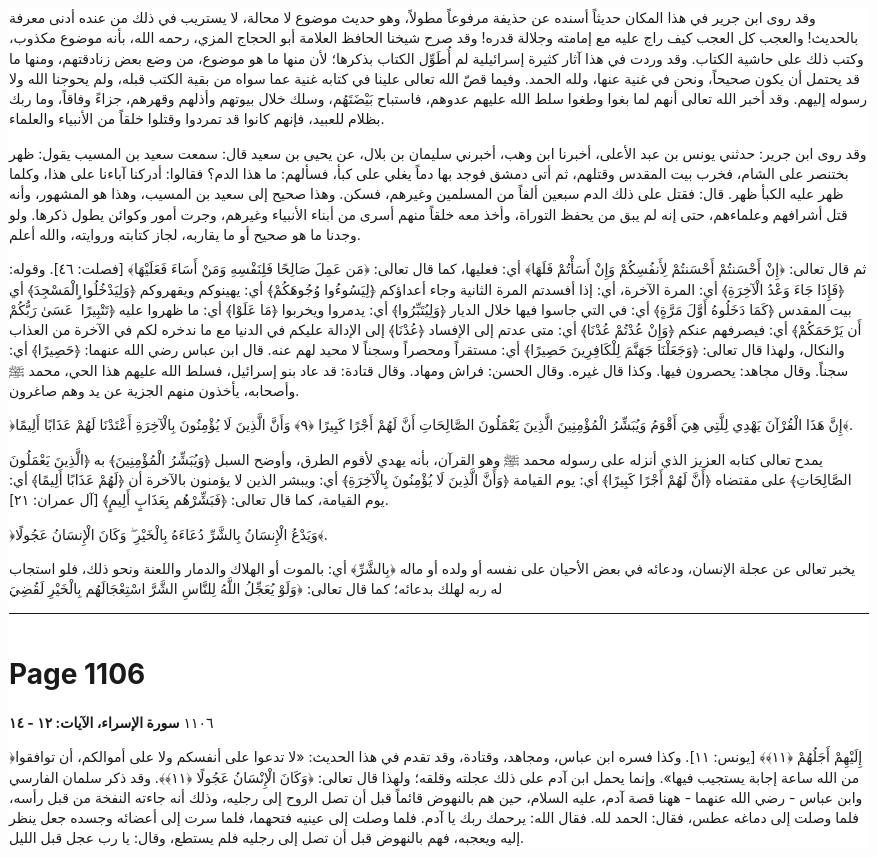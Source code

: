 وقد روى ابن جرير في هذا المكان حديثاً أسنده عن حذيفة مرفوعاً مطولاً، وهو حديث موضوع لا محالة، لا يستريب في ذلك من عنده أدنى معرفة بالحديث! والعجب كل العجب كيف راج عليه مع إمامته وجلالة قدره! وقد صرح شيخنا الحافظ العلامة أبو الحجاج المزي، رحمه الله، بأنه موضوع مكذوب، وكتب ذلك على حاشية الكتاب. وقد وردت في هذا آثار كثيرة إسرائيلية لم أُطَوِّل الكتاب بذكرها؛ لأن منها ما هو موضوع، من وضع بعض زنادقتهم، ومنها ما قد يحتمل أن يكون صحيحاً، ونحن في غنية عنها، ولله الحمد. وفيما قصّ الله تعالى علينا في كتابه غنية عما سواه من بقية الكتب قبله، ولم يحوجنا الله ولا رسوله إليهم. وقد أخبر الله تعالى أنهم لما بغوا وطغوا سلط الله عليهم عدوهم، فاستباح بَيْضَتَهُم، وسلك خلال بيوتهم وأذلهم وقهرهم، جزاءً وفاقاً، وما ربك بظلام للعبيد، فإنهم كانوا قد تمردوا وقتلوا خلقاً من الأنبياء والعلماء.

وقد روى ابن جرير: حدثني يونس بن عبد الأعلى، أخبرنا ابن وهب، أخبرني سليمان بن بلال، عن يحيى بن سعيد قال: سمعت سعيد بن المسيب يقول: ظهر بختنصر على الشام، فخرب بيت المقدس وقتلهم، ثم أتى دمشق فوجد بها دماً يغلي على كبأ، فسألهم: ما هذا الدم؟ فقالوا: أدركنا آباءنا على هذا، وكلما ظهر عليه الكبأ ظهر. قال: فقتل على ذلك الدم سبعين ألفاً من المسلمين وغيرهم، فسكن. وهذا صحيح إلى سعيد بن المسيب، وهذا هو المشهور، وأنه قتل أشرافهم وعلماءهم، حتى إنه لم يبق من يحفظ التوراة، وأخذ معه خلقاً منهم أسرى من أبناء الأنبياء وغيرهم، وجرت أمور وكوائن يطول ذكرها. ولو وجدنا ما هو صحيح أو ما يقاربه، لجاز كتابته وروايته، والله أعلم.

ثم قال تعالى: ﴿إِنْ أَحْسَنتُمْ أَحْسَنتُمْ لِأَنفُسِكُمْ وَإِنْ أَسَأْتُمْ فَلَهَا﴾ أي: فعليها، كما قال تعالى: ﴿مَن عَمِلَ صَالِحًا فَلِنَفْسِهِ وَمَنْ أَسَاءَ فَعَلَيْهَا﴾ [فصلت: ٤٦]. وقوله: ﴿فَإِذَا جَاءَ وَعْدُ الْآخِرَةِ﴾ أي: المرة الآخرة، أي: إذا أفسدتم المرة الثانية وجاء أعداؤكم ﴿لِيَسُوءُوا وُجُوهَكُمْ﴾ أي: يهينوكم ويقهروكم ﴿وَلِيَدْخُلُوا الْمَسْجِدَ﴾ أي بيت المقدس ﴿كَمَا دَخَلُوهُ أَوَّلَ مَرَّةٍ﴾ أي: في التي جاسوا فيها خلال الديار ﴿وَلِيُتَبِّرُوا﴾ أي: يدمروا ويخربوا ﴿مَا عَلَوْا﴾ أي: ما ظهروا عليه ﴿تَتْبِيرًا ۗ عَسَىٰ رَبُّكُمْ أَن يَرْحَمَكُمْ﴾ أي: فيصرفهم عنكم ﴿وَإِنْ عُدْتُمْ عُدْنَا﴾ أي: متى عدتم إلى الإفساد ﴿عُدْنَا﴾ إلى الإدالة عليكم في الدنيا مع ما ندخره لكم في الآخرة من العذاب والنكال، ولهذا قال تعالى: ﴿وَجَعَلْنَا جَهَنَّمَ لِلْكَافِرِينَ حَصِيرًا﴾ أي: مستقراً ومحصراً وسجناً لا محيد لهم عنه. قال ابن عباس رضي الله عنهما: ﴿حَصِيرًا﴾ أي: سجناً. وقال مجاهد: يحصرون فيها. وكذا قال غيره. وقال الحسن: فراش ومهاد. وقال قتادة: قد عاد بنو إسرائيل، فسلط الله عليهم هذا الحي، محمد ﷺ وأصحابه، يأخذون منهم الجزية عن يد وهم صاغرون.

﴿إِنَّ هَذَا الْقُرْآنَ يَهْدِي لِلَّتِي هِيَ أَقْوَمُ وَيُبَشِّرُ الْمُؤْمِنِينَ الَّذِينَ يَعْمَلُونَ الصَّالِحَاتِ أَنَّ لَهُمْ أَجْرًا كَبِيرًا ﴿٩﴾ وَأَنَّ الَّذِينَ لَا يُؤْمِنُونَ بِالْآخِرَةِ أَعْتَدْنَا لَهُمْ عَذَابًا أَلِيمًا﴾.

يمدح تعالى كتابه العزيز الذي أنزله على رسوله محمد ﷺ وهو القرآن، بأنه يهدي لأقوم الطرق، وأوضح السبل ﴿وَيُبَشِّرُ الْمُؤْمِنِينَ﴾ به ﴿الَّذِينَ يَعْمَلُونَ الصَّالِحَاتِ﴾ على مقتضاه ﴿أَنَّ لَهُمْ أَجْرًا كَبِيرًا﴾ أي: يوم القيامة ﴿وَأَنَّ الَّذِينَ لَا يُؤْمِنُونَ بِالْآخِرَةِ﴾ أي: ويبشر الذين لا يؤمنون بالآخرة أن ﴿لَهُمْ عَذَابًا أَلِيمًا﴾ أي: يوم القيامة، كما قال تعالى: ﴿فَبَشِّرْهُم بِعَذَابٍ أَلِيمٍ﴾ [آل عمران: ٢١].

﴿وَيَدْعُ الْإِنسَانُ بِالشَّرِّ دُعَاءَهُ بِالْخَيْرِ ۖ وَكَانَ الْإِنسَانُ عَجُولًا﴾.

يخبر تعالى عن عجلة الإنسان، ودعائه في بعض الأحيان على نفسه أو ولده أو ماله ﴿بِالشَّرِّ﴾ أي: بالموت أو الهلاك والدمار واللعنة ونحو ذلك، فلو استجاب له ربه لهلك بدعائه؛ كما قال تعالى: ﴿وَلَوْ يُعَجِّلُ اللَّهُ لِلنَّاسِ الشَّرَّ اسْتِعْجَالَهُم بِالْخَيْرِ لَقُضِيَ

---

# Page 1106

١١٠٦
**سورة الإسراء، الآيات: ١٢ - ١٤**

﴿إِلَيْهِمْ أَجَلُهُمْ ﴿١١﴾﴾ [يونس: ١١]. وكذا فسره ابن عباس، ومجاهد، وقتادة، وقد تقدم في هذا الحديث: «لا تدعوا على أنفسكم ولا على أموالكم، أن توافقوا من الله ساعة إجابة يستجيب فيها». وإنما يحمل ابن آدم على ذلك عجلته وقلقه؛ ولهذا قال تعالى: ﴿وَكَانَ الْإِنْسَانُ عَجُولًا ﴿١١﴾﴾. وقد ذكر سلمان الفارسي وابن عباس - رضي الله عنهما - ههنا قصة آدم، عليه السلام، حين هم بالنهوض قائماً قبل أن تصل الروح إلى رجليه، وذلك أنه جاءته النفخة من قبل رأسه، فلما وصلت إلى دماغه عطس، فقال: الحمد لله. فقال الله: يرحمك ربك يا آدم. فلما وصلت إلى عينيه فتحهما، فلما سرت إلى أعضائه وجسده جعل ينظر إليه ويعجبه، فهم بالنهوض قبل أن تصل إلى رجليه فلم يستطع، وقال: يا رب عجل قبل الليل.
